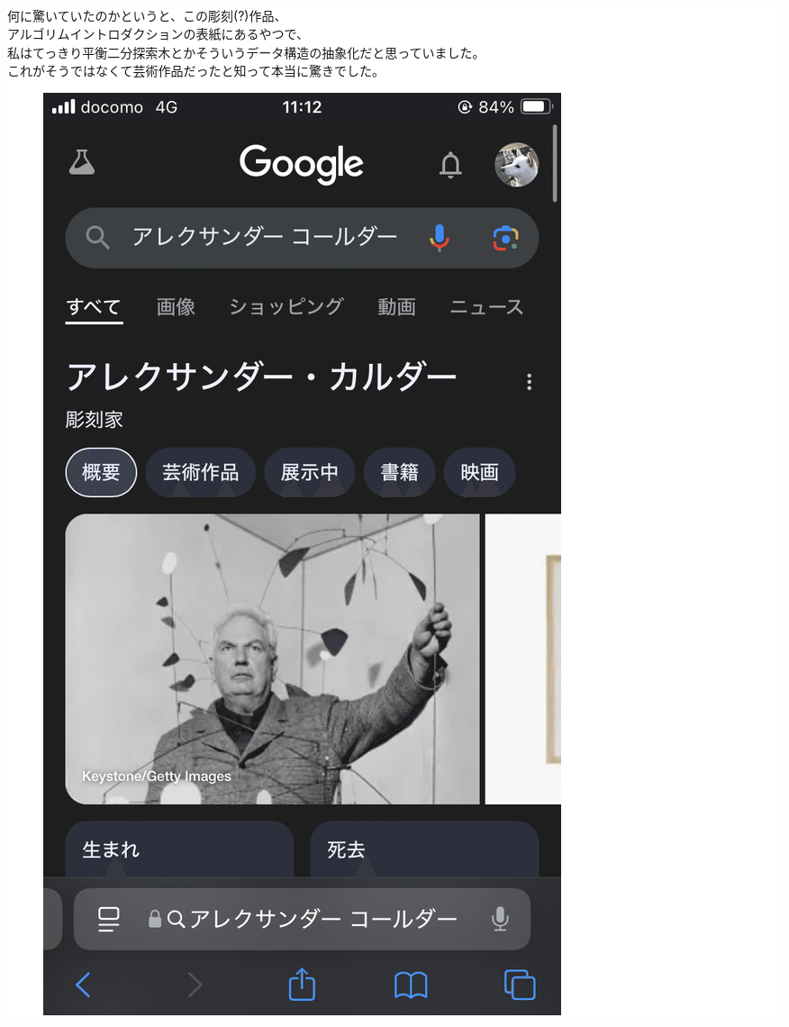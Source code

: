 <figcaption>

何に驚いていたのかというと、この彫刻(?)作品、  
アルゴリムイントロダクションの表紙にあるやつで、  
私はてっきり平衡二分探索木とかそういうデータ構造の抽象化だと思っていました。  
これがそうではなくて芸術作品だったと知って本当に驚きでした。

</figcaption>

</figure>

<figure>

![](images/n566b48c51e70_1742110832-YQiMLVI21BXHRSDFvqpZm7af.png)
